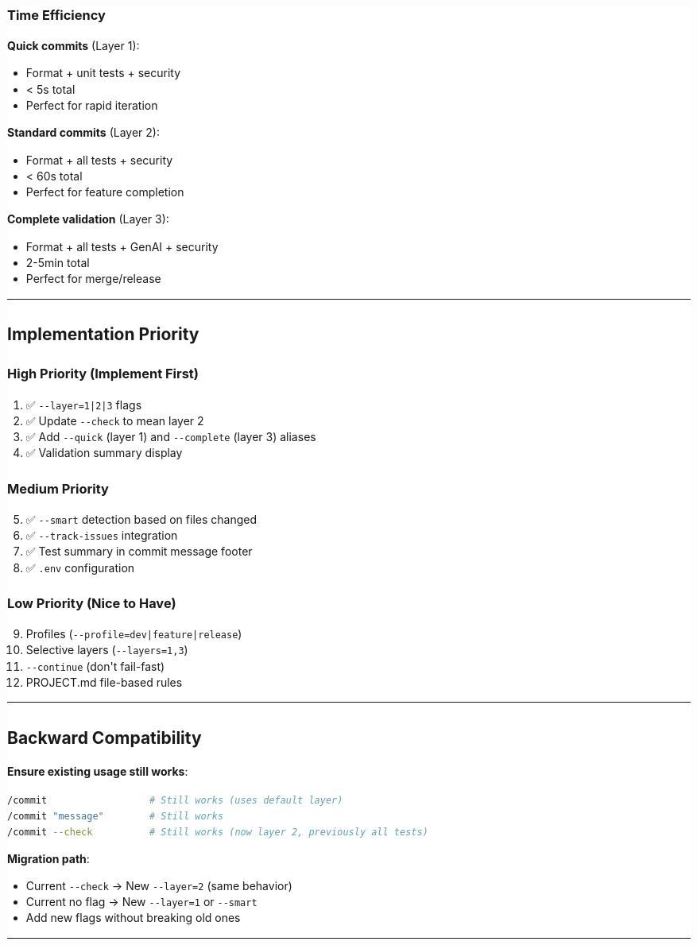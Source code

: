 ### Time Efficiency

**Quick commits** (Layer 1):
- Format + unit tests + security
- < 5s total
- Perfect for rapid iteration

**Standard commits** (Layer 2):
- Format + all tests + security
- < 60s total
- Perfect for feature completion

**Complete validation** (Layer 3):
- Format + all tests + GenAI + security
- 2-5min total
- Perfect for merge/release

---

## Implementation Priority

### High Priority (Implement First)
1. ✅ `--layer=1|2|3` flags
2. ✅ Update `--check` to mean layer 2
3. ✅ Add `--quick` (layer 1) and `--complete` (layer 3) aliases
4. ✅ Validation summary display

### Medium Priority
5. ✅ `--smart` detection based on files changed
6. ✅ `--track-issues` integration
7. ✅ Test summary in commit message footer
8. ✅ `.env` configuration

### Low Priority (Nice to Have)
9. Profiles (`--profile=dev|feature|release`)
10. Selective layers (`--layers=1,3`)
11. `--continue` (don't fail-fast)
12. PROJECT.md file-based rules

---

## Backward Compatibility

**Ensure existing usage still works**:

```bash
/commit                  # Still works (uses default layer)
/commit "message"        # Still works
/commit --check          # Still works (now layer 2, previously all tests)
```

**Migration path**:
- Current `--check` → New `--layer=2` (same behavior)
- Current no flag → New `--layer=1` or `--smart`
- Add new flags without breaking old ones

---